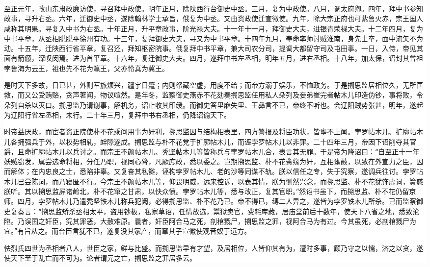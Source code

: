 至正元年，改山东肃政廉访使，寻召拜中政使。明年正月，除陕西行台御史中丞。三月，复为中政使。八月，调太府卿。四年，拜中书参知政事，寻升右丞。六年，迁御史中丞，遂除翰林学士承旨，俄复为中丞。又由资政使迁宣徽使。九年，除大宗正府也可紥鲁火赤，宗王国人咸称其明果。寻复入中书为右丞。十年正月，升平章政事，阶光禄大夫。十一年十一月，拜御史大夫，进银青荣禄大夫。十二年四月，复为中书平章，从丞相脱脱平徐州有功。十三年，复拜御史大夫，寻又为中书平章。十四年九月，奉命率师讨贼淮南，身先士卒，面中流矢不为动。十五年，迁陕西行省平章，复召还，拜知枢密院事。俄复拜中书平章，兼大司农分司，提调大都留守司及屯田事。一日，入侍，帝见其面有箭瘢，深叹闵焉。进为首平章。十六年，复迁御史大夫。四月，遂拜中书左丞相，明年五月，进右丞相。十八年，加太保，诏封其曾祖孛鲁海为云王，祖也先不花为瀛王，父亦怜真为冀王。

是时天下多故，日已甚，外则军旅烦兴，疆宇日蹙；内则帑藏空虚，用度不给；而帝方溺于娱乐，不恤政务。于是搠思监居相位久，无所匡救，而又公受贿赂，贪声著闻，物议喧然。是年冬，监察御史燕赤不花劾奏搠思监任用私人朵列及妾弟崔完者帖木儿印造伪钞，事将败，令朵列自杀以灭口。搠思监乃请谢事，解机务，诏止收其印绶。而御史答里麻失里、王彝言不已，帝终不听也。会辽阳贼势张甚，明年，遂起为辽阳行省左丞相，未行。二十年三月，复拜中书右丞相，仍降诏谕天下。

时帝益厌政，而宦者资正院使朴不花乘间用事为奸利，搠思监因与结构相表里，四方警报及将臣功状，皆壅不上闻。孛罗帖木儿、扩廓帖木儿各拥强兵于外，以权势相轧，衅隙遂成。搠思监与朴不花党于扩廓帖木儿，而诬孛罗帖木儿以非罪。二十四年三月，帝因下诏削夺其官爵，且命扩廓帖木儿以兵讨之。而宗王不颜帖木儿、秃坚帖木儿等皆称兵与孛罗帖木儿合，表言其无罪。于是帝为降诏曰：“自至正十一年妖贼窃发，属尝选命将相，分任乃职，视同心膂，凡厥庶政，悉以委之。岂期搠思监、朴不花夤缘为奸，互相壅蔽，以致在外宣力之臣，因而解体；在内忠良之士，悉陷非辜。又复奋其私雠，诬构孛罗帖木儿、老的沙等同谋不轨。朕以信任之专，失于究察，遂调兵往讨。孛罗帖木儿已尝陈词，而乃寝匿不行。今宗王不颜帖木儿等，仰畏明威，远来控诉，以表其情，朕为恻然兴念，而搠思监、朴不花犹饰虚词，簧惑朕听。其以搠思监屏诸岭北，朴不花窜之甘肃，以快众愤。孛罗帖木儿等，悉与改正，复其官职。”然诏书虽下，而搠思监、朴不花仍留京师。四月，孛罗帖木儿乃遣秃坚铁木儿称兵犯阙，必得搠思监、朴不花乃已。帝不得已，缚二人畀之，遂皆为孛罗铁木儿所杀。已而监察御史复奏言：“搠思监矫杀丞相太平，盗用钞板，私家草诏，任情放选，鬻狱卖官，费耗库藏，居庙堂前后十数年，使天下八省之地，悉致沦陷。乃误国之奸臣，究其罪恶，大赦难原。曩者，奸臣阿合马之死，剖棺戮尸，搠思监之罪，视阿合马为有过。今其虽死，必剖棺戮尸为宜。”有旨从之。而台臣言犹不已，遂复没其家产，而窜其子宣徽使观音奴于远方。

怯烈氏四世为丞相者八人，世臣之家，鲜与比盛。而搠思监早有才望，及居相位，人皆仰其有为，遭时多事，顾乃守之以懦，济之以贪，遂使天下至于乱亡而不可为。论者谓元之亡，搠思监之罪居多云。
